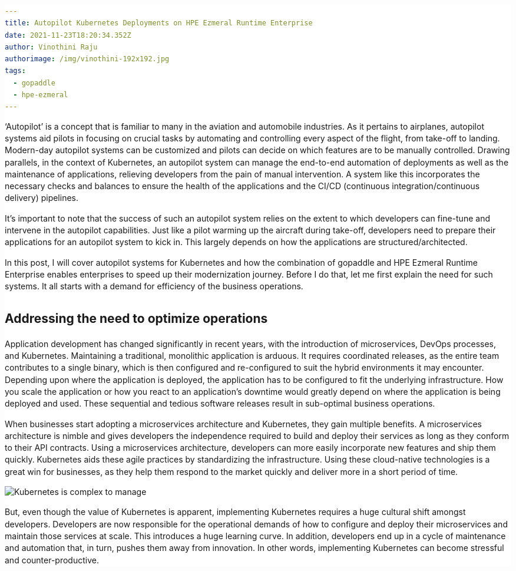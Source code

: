 ```yaml
---
title: Autopilot Kubernetes Deployments on HPE Ezmeral Runtime Enterprise
date: 2021-11-23T18:20:34.352Z
author: Vinothini Raju
authorimage: /img/vinothini-192x192.jpg
tags:
  - gopaddle
  - hpe-ezmeral
---
```

‘Autopilot’ is a concept that is familiar to many in the aviation and automobile industries. As it pertains to airplanes, autopilot systems aid pilots in focusing on crucial tasks by automating and controlling every aspect of the flight, from take-off to landing. Modern-day autopilot systems can be customized and pilots can decide on which features are to be manually controlled. Drawing parallels, in the context of Kubernetes, an autopilot system can manage the end-to-end automation of deployments as well as the maintenance of applications, relieving developers from the pain of manual intervention.  A system like this incorporates the necessary checks and balances to ensure the health of the applications and the CI/CD (continuous integration/continuous delivery) pipelines.

It’s important to note that the success of such an autopilot system relies on the extent to which developers can fine-tune and intervene in the autopilot capabilities. Just like a pilot warming up the aircraft during take-off, developers need to prepare their applications for an autopilot system to kick in. This largely depends on how the applications are structured/architected. 

In this post, I will cover autopilot systems for Kubernetes and how the combination of gopaddle and HPE Ezmeral Runtime Enterprise enables enterprises to speed up their modernization journey. Before I do that, let me first explain the need for such systems. It all starts with a demand for efficiency of the business operations.

## Addressing the need to optimize operations

Application development has changed significantly in recent years, with the introduction of microservices, DevOps processes, and Kubernetes. Maintaining a traditional, monolithic application is arduous. It requires coordinated releases, as the entire team contributes to a single binary, which is then configured and re-configured to suit the hybrid environments it may encounter. Depending upon where the application is deployed, the application has to be configured to fit the underlying infrastructure. How you scale the application or how you react to an application’s downtime would greatly depend on where the application is being deployed and used. These sequential and tedious software releases result in sub-optimal business operations.

When businesses start adopting a microservices architecture and Kubernetes, they gain multiple benefits. A microservices architecture is nimble and gives developers the independence required to build and deploy their services as long as they conform to their API contracts. Using a microservices architecture, developers can more easily incorporate new features and ship them quickly. Kubernetes aids these agile practices by standardizing the infrastructure. Using these cloud-native technologies is a great win for  businesses, as they help them respond to the market quickly and deliver more in a short period of time.

![Kubernetes is complex to manage](/img/fig1-k8s-complex-gopaddle.png "Kubernetes management requirements")

But, even though the value of Kubernetes is apparent, implementing Kubernetes requires a huge cultural shift amongst developers. Developers are now responsible for the operational demands of how to configure and deploy their microservices and maintain those services at scale. This introduces a huge learning curve. In addition, developers end up in a cycle of maintenance and automation that, in turn, pushes them away from innovation. In other words, implementing Kubernetes can become stressful and counter-productive.
